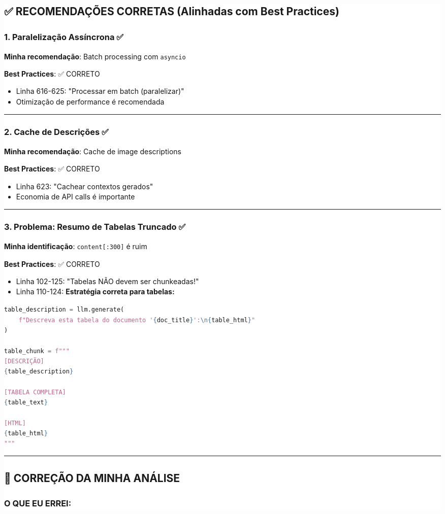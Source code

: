 
## ✅ RECOMENDAÇÕES CORRETAS (Alinhadas com Best Practices)

### 1. **Paralelização Assíncrona** ✅

**Minha recomendação**: Batch processing com `asyncio`

**Best Practices**: ✅ CORRETO
- Linha 616-625: "Processar em batch (paralelizar)"
- Otimização de performance é recomendada

---

### 2. **Cache de Descrições** ✅

**Minha recomendação**: Cache de image descriptions

**Best Practices**: ✅ CORRETO
- Linha 623: "Cachear contextos gerados"
- Economia de API calls é importante

---

### 3. **Problema: Resumo de Tabelas Truncado** ✅

**Minha identificação**: `content[:300]` é ruim

**Best Practices**: ✅ CORRETO
- Linha 102-125: "Tabelas NÃO devem ser chunkeadas!"
- Linha 110-124: **Estratégia correta para tabelas:**

```python
table_description = llm.generate(
    f"Descreva esta tabela do documento '{doc_title}':\n{table_html}"
)

table_chunk = f"""
[DESCRIÇÃO]
{table_description}

[TABELA COMPLETA]
{table_text}

[HTML]
{table_html}
"""
```

---

## 🔴 CORREÇÃO DA MINHA ANÁLISE

### O QUE EU ERREI:
